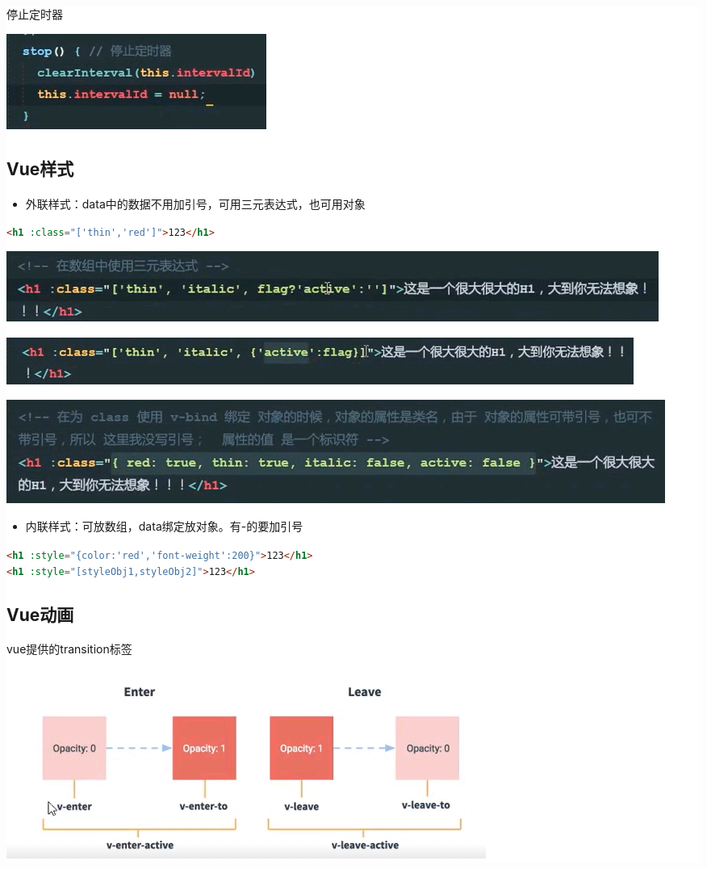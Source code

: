 停止定时器

![](images/image-20200915140540014.png)



## Vue样式

- 外联样式：data中的数据不用加引号，可用三元表达式，也可用对象

```html
<h1 :class="['thin','red']">123</h1>
```

![image-20200915231730225](images/image-20200915231730225.png)

![image-20200915231826639](images/image-20200915231826639.png)

![image-20200915232210651](images/image-20200915232210651.png)

- 内联样式：可放数组，data绑定放对象。有-的要加引号

```html
<h1 :style="{color:'red','font-weight':200}">123</h1>
<h1 :style="[styleObj1,styleObj2]">123</h1>
```



## Vue动画

vue提供的transition标签

![image-20200916214206744](images/image-20200916214206744.png)
